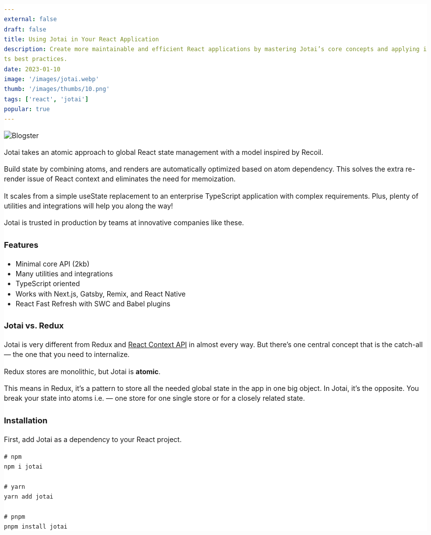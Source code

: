 ```yaml
---
external: false
draft: false
title: Using Jotai in Your React Application
description: Create more maintainable and efficient React applications by mastering Jotai’s core concepts and applying its best practices.
date: 2023-01-10
image: '/images/jotai.webp'
thumb: '/images/thumbs/10.png'
tags: ['react', 'jotai']
popular: true
---
```


![Blogster](/images/jotai.webp)

Jotai takes an atomic approach to global React state management with a model inspired by Recoil.

Build state by combining atoms, and renders are automatically optimized based on atom dependency. This solves the extra re-render issue of React context and eliminates the need for memoization.

It scales from a simple useState replacement to an enterprise TypeScript application with complex requirements. Plus, plenty of utilities and integrations will help you along the way!

Jotai is trusted in production by teams at innovative companies like these.

### Features

- Minimal core API (2kb)
- Many utilities and integrations
- TypeScript oriented
- Works with Next.js, Gatsby, Remix, and React Native
- React Fast Refresh with SWC and Babel plugins

### Jotai vs. Redux

Jotai is very different from Redux and [React Context API](https://legacy.reactjs.org/docs/context.html) in almost every way. But there’s one central concept that is the catch-all — the one that you need to internalize.

Redux stores are monolithic, but Jotai is **atomic**.

This means in Redux, it’s a pattern to store all the needed global state in the app in one big object. In Jotai, it’s the opposite. You break your state into atoms i.e. — one store for one single store or for a closely related state.

### Installation

First, add Jotai as a dependency to your React project.

```js
# npm
npm i jotai

# yarn
yarn add jotai

# pnpm
pnpm install jotai
```
